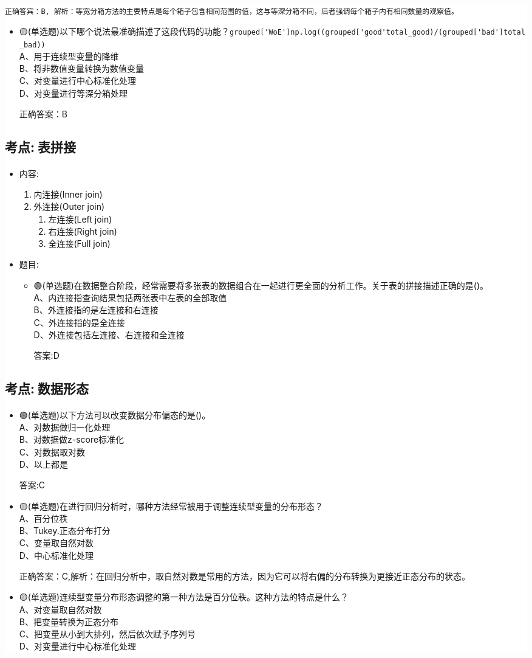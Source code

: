     正确答宾：B, 解析：等宽分箱方法的主要特点是每个箱子包含相同范围的值，这与等深分箱不同，后者强调每个箱子内有相同数量的观察值。


- 🟡(单选题)以下哪个说法最准确描述了这段代码的功能？`grouped['WoE']np.log((grouped['good'total_good)/(grouped['bad']total_bad))`  
    A、用于连续型变量的降维  
    B、将非数值变量转换为数值变量  
    C、对变量进行中心标准化处理  
    D、对变量进行等深分箱处理

    正确答案：B



## 考点: 表拼接

- 内容:
    1. 内连接(Inner join)
    2. 外连接(Outer join)
        1. 左连接(Left join)
        2. 右连接(Right join)
        3. 全连接(Full join)

- 题目: 

    - 🟢(单选题)在数据整合阶段，经常需要将多张表的数据组合在一起进行更全面的分析工作。关于表的拼接描述正确的是()。  
        A、内连接指查询结果包括两张表中左表的全部取值  
        B、外连接指的是左连接和右连接  
        C、外连接指的是全连接  
        D、外连接包括左连接、右连接和全连接

        答案:D 

## 考点: 数据形态

- 🟢(单选题)以下方法可以改变数据分布偏态的是()。  
    A、对数据做归一化处理  
    B、对数据做z-score标准化  
    C、对数据取对数  
    D、以上都是

    答案:C 

- 🟡(单选题)在进行回归分析时，哪种方法经常被用于调整连续型变量的分布形态？  
    A、百分位秩  
    B、Tukey.正态分布打分  
    C、变量取自然对数  
    D、中心标准化处理

    正确答案：C,解析：在回归分析中，取自然对数是常用的方法，因为它可以将右偏的分布转换为更接近正态分布的状态。

- 🟡(单选题)连续型变量分布形态调整的第一种方法是百分位秩。这种方法的特点是什么？  
    A、对变量取自然对数  
    B、把变量转换为正态分布  
    C、把变量从小到大排列，然后依次赋予序列号  
    D、对变量进行中心标准化处理
